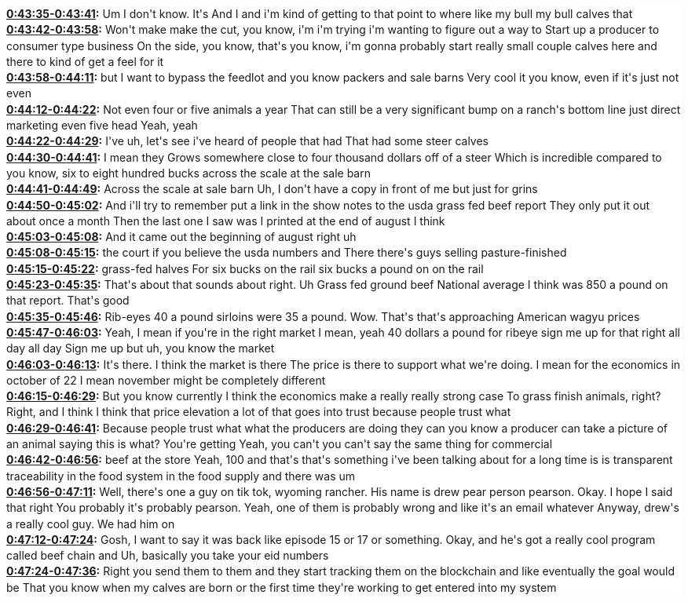 **[0:43:35-0:43:41](https://anchor.fm/ranching-reboot/episodes/90-Jon-Tipton-e1qn7vu#t=0:43:35):**  Um  I don't know. It's  And I and i'm kind of getting to that point to where like my bull my bull calves that  
**[0:43:42-0:43:58](https://anchor.fm/ranching-reboot/episodes/90-Jon-Tipton-e1qn7vu#t=0:43:42):**  Won't make make the cut, you know, i'm i'm trying i'm wanting to figure out a way to  Start up a producer to consumer type business  On the side, you know, that's you know, i'm gonna probably start really small couple calves here and there to kind of get a feel for it  
**[0:43:58-0:44:11](https://anchor.fm/ranching-reboot/episodes/90-Jon-Tipton-e1qn7vu#t=0:43:58):**  but  I want to bypass the feedlot and you know packers and sale barns  Very cool it you know, even if it's just not even  
**[0:44:12-0:44:22](https://anchor.fm/ranching-reboot/episodes/90-Jon-Tipton-e1qn7vu#t=0:44:12):**  Not even four or five animals a year  That can still be a very significant bump on a ranch's bottom line just direct marketing even five head  Yeah, yeah  
**[0:44:22-0:44:29](https://anchor.fm/ranching-reboot/episodes/90-Jon-Tipton-e1qn7vu#t=0:44:22):**  I've uh, let's see i've heard of people  that had  That had some steer calves  
**[0:44:30-0:44:41](https://anchor.fm/ranching-reboot/episodes/90-Jon-Tipton-e1qn7vu#t=0:44:30):**  I mean they  Grows somewhere close to four thousand dollars off of a steer  Which is incredible compared to you know, six to eight hundred bucks across the scale at the sale barn  
**[0:44:41-0:44:49](https://anchor.fm/ranching-reboot/episodes/90-Jon-Tipton-e1qn7vu#t=0:44:41):**  Across the scale at sale barn  Uh, I don't have a copy in front of me  but just for grins  
**[0:44:50-0:45:02](https://anchor.fm/ranching-reboot/episodes/90-Jon-Tipton-e1qn7vu#t=0:44:50):**  And i'll try to remember put a link in the show notes to the usda grass fed beef report  They only put it out about once a month  Then the last one I saw was I printed at the end of august I think  
**[0:45:03-0:45:08](https://anchor.fm/ranching-reboot/episodes/90-Jon-Tipton-e1qn7vu#t=0:45:03):**  And it came out the beginning of august  right  uh  
**[0:45:08-0:45:15](https://anchor.fm/ranching-reboot/episodes/90-Jon-Tipton-e1qn7vu#t=0:45:08):**  the court if you believe the usda numbers and  There there's guys selling  pasture-finished  
**[0:45:15-0:45:22](https://anchor.fm/ranching-reboot/episodes/90-Jon-Tipton-e1qn7vu#t=0:45:15):**  grass-fed  halves  For six bucks on the rail six bucks a pound on on the rail  
**[0:45:23-0:45:35](https://anchor.fm/ranching-reboot/episodes/90-Jon-Tipton-e1qn7vu#t=0:45:23):**  That's about that sounds about right. Uh  Grass fed ground beef  National average I think was 850 a pound on that report. That's good  
**[0:45:35-0:45:46](https://anchor.fm/ranching-reboot/episodes/90-Jon-Tipton-e1qn7vu#t=0:45:35):**  Rib-eyes  40 a pound sirloins were 35 a pound. Wow. That's that's approaching  American wagyu prices  
**[0:45:47-0:46:03](https://anchor.fm/ranching-reboot/episodes/90-Jon-Tipton-e1qn7vu#t=0:45:47):**  Yeah, I mean if you're in the right market  I mean, yeah 40 dollars a pound for ribeye sign me up for that right all day all day  Sign me up but uh, you know the market  
**[0:46:03-0:46:13](https://anchor.fm/ranching-reboot/episodes/90-Jon-Tipton-e1qn7vu#t=0:46:03):**  It's there. I think the market is there  The price is there to support what we're doing. I mean for the economics in october of 22  I mean november might be completely different  
**[0:46:15-0:46:29](https://anchor.fm/ranching-reboot/episodes/90-Jon-Tipton-e1qn7vu#t=0:46:15):**  But you know currently I think the economics make a really really strong case  To grass finish animals, right? Right, and I think  I think that price elevation a lot of that goes into trust because people trust what  
**[0:46:29-0:46:41](https://anchor.fm/ranching-reboot/episodes/90-Jon-Tipton-e1qn7vu#t=0:46:29):**  Because people trust what what the producers are doing they can you know a producer can take a picture of an animal saying this is what?  You're getting  Yeah, you can't you can't say the same thing for commercial  
**[0:46:42-0:46:56](https://anchor.fm/ranching-reboot/episodes/90-Jon-Tipton-e1qn7vu#t=0:46:42):**  beef at the store  Yeah, 100 and that's that's something i've been talking about for a long time is is transparent traceability in the food system in the food supply  and there was um  
**[0:46:56-0:47:11](https://anchor.fm/ranching-reboot/episodes/90-Jon-Tipton-e1qn7vu#t=0:46:56):**  Well, there's one a guy on tik tok, wyoming rancher. His name is drew pear person pearson. Okay. I hope I said that right  You probably it's probably pearson. Yeah, one of them is probably wrong and like it's an email whatever  Anyway, drew's a really cool guy. We had him on  
**[0:47:12-0:47:24](https://anchor.fm/ranching-reboot/episodes/90-Jon-Tipton-e1qn7vu#t=0:47:12):**  Gosh, I want to say it was back like episode 15 or 17 or something. Okay, and he's got a really cool program called beef chain  and  Uh, basically you take your eid numbers  
**[0:47:24-0:47:36](https://anchor.fm/ranching-reboot/episodes/90-Jon-Tipton-e1qn7vu#t=0:47:24):**  Right you send them to them and they start tracking them on the blockchain  and like eventually the goal would be  That you know when my calves are born or the first time they're working to get entered into my system  